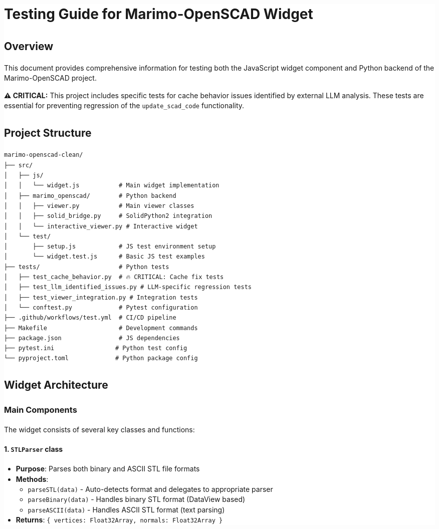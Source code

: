 # Testing Guide for Marimo-OpenSCAD Widget

## Overview

This document provides comprehensive information for testing both the JavaScript widget component and Python backend of the Marimo-OpenSCAD project.

**⚠️ CRITICAL:** This project includes specific tests for cache behavior issues identified by external LLM analysis. These tests are essential for preventing regression of the `update_scad_code` functionality.

## Project Structure

```
marimo-openscad-clean/
├── src/
│   ├── js/
│   │   └── widget.js           # Main widget implementation
│   ├── marimo_openscad/        # Python backend
│   │   ├── viewer.py           # Main viewer classes
│   │   ├── solid_bridge.py     # SolidPython2 integration
│   │   └── interactive_viewer.py # Interactive widget
│   └── test/
│       ├── setup.js            # JS test environment setup
│       └── widget.test.js      # Basic JS test examples
├── tests/                      # Python tests
│   ├── test_cache_behavior.py  # 🔥 CRITICAL: Cache fix tests
│   ├── test_llm_identified_issues.py # LLM-specific regression tests
│   ├── test_viewer_integration.py # Integration tests
│   └── conftest.py             # Pytest configuration
├── .github/workflows/test.yml  # CI/CD pipeline
├── Makefile                    # Development commands
├── package.json                # JS dependencies
├── pytest.ini                 # Python test config
└── pyproject.toml             # Python package config
```

## Widget Architecture

### Main Components

The widget consists of several key classes and functions:

#### 1. `STLParser` class
- **Purpose**: Parses both binary and ASCII STL file formats
- **Methods**:
  - `parseSTL(data)` - Auto-detects format and delegates to appropriate parser
  - `parseBinary(data)` - Handles binary STL format (DataView based)
  - `parseASCII(data)` - Handles ASCII STL format (text parsing)
- **Returns**: `{ vertices: Float32Array, normals: Float32Array }`
